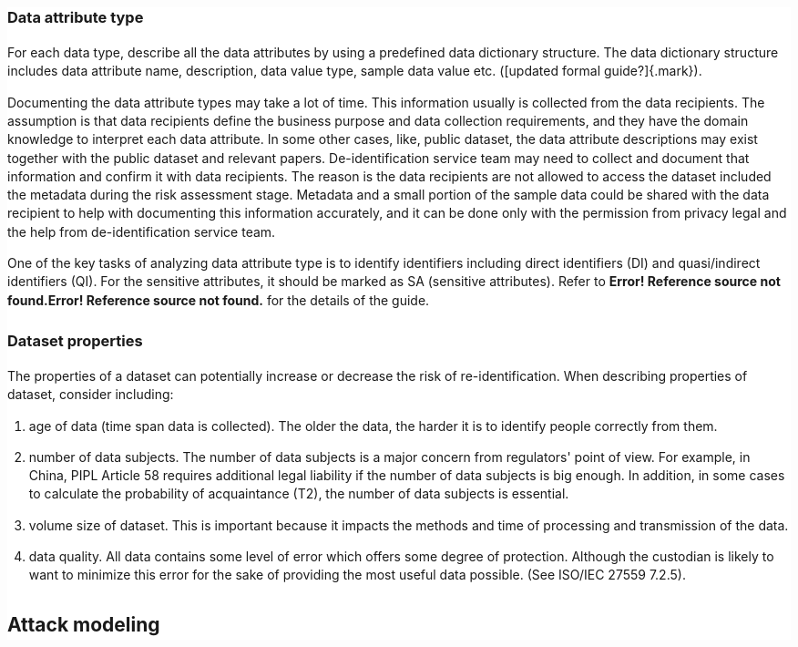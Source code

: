 ### Data attribute type

For each data type, describe all the data attributes by using a
predefined data dictionary structure. The data dictionary structure
includes data attribute name, description, data value type, sample data
value etc. ([updated formal guide?]{.mark}).

Documenting the data attribute types may take a lot of time. This
information usually is collected from the data recipients. The
assumption is that data recipients define the business purpose and data
collection requirements, and they have the domain knowledge to interpret
each data attribute. In some other cases, like, public dataset, the data
attribute descriptions may exist together with the public dataset and
relevant papers. De-identification service team may need to collect and
document that information and confirm it with data recipients. The
reason is the data recipients are not allowed to access the dataset
included the metadata during the risk assessment stage. Metadata and a
small portion of the sample data could be shared with the data recipient
to help with documenting this information accurately, and it can be done
only with the permission from privacy legal and the help from
de-identification service team.

One of the key tasks of analyzing data attribute type is to identify
identifiers including direct identifiers (DI) and quasi/indirect
identifiers (QI). For the sensitive attributes, it should be marked as
SA (sensitive attributes). Refer to **Error! Reference source not
found.Error! Reference source not found.** for the details of the guide.

### Dataset properties

The properties of a dataset can potentially increase or decrease the
risk of re-identification. When describing properties of dataset,
consider including:

1.  age of data (time span data is collected). The older the data, the
    harder it is to identify people correctly from them.

2.  number of data subjects. The number of data subjects is a major
    concern from regulators' point of view. For example, in China, PIPL
    Article 58 requires additional legal liability if the number of data
    subjects is big enough. In addition, in some cases to calculate the
    probability of acquaintance (T2), the number of data subjects is
    essential.

3.  volume size of dataset. This is important because it impacts the
    methods and time of processing and transmission of the data.

4.  data quality. All data contains some level of error which offers
    some degree of protection. Although the custodian is likely to want
    to minimize this error for the sake of providing the most useful
    data possible. (See ISO/IEC 27559 7.2.5).

## Attack modeling


[^1]: https://www.china-briefing.com/news/the-prc-personal-information-protection-law-final-a-full-translation/
[^2]: It's the type of a collection of data attributes as a complete
[^3]: At Philips SHA-512 hash function is considered as secure for the
[^4]: https://share.philips.com/sites/STS020170831152504/gs/Library/Forms/Domain%20view.aspx
[^5]: https://share.philips.com/sites/STS020170831152504/gs/SitePages/Passwords.aspx
[^6]: https://philips.service-now.com/itportal?id=kb_article&sysparm_article=KB0015166&sys_id=9330ba121b90d5d443deffb5464bcbc3&spa=1
[^7]: https://philips.service-now.com/itportal?id=kb_article&sysparm_article=KB1507578&sys_id=370acbd31bfd9d10728a6428bd4bcb3a&spa=1
[^8]: https://philips.service-now.com/itportal?id=kb_article&sysparm_article=KB0016871&sys_id=d522eb208798d114cbaf53d83cbb350d&spa=1
[^9]: https://philips.service-now.com/itportal?sys_kb_id=6807270bdb810950617e9605f3961999&id=kb_article_view&sysparm_rank=1&sysparm_tsqueryId=cc05c7731b654550a427ca286e4bcb8a&sys_id=6807270bdb810950617e9605f3961999
[^10]: https://share.philips.com/sites/STS020170831152504/gs/Library/Infographic%20Data%20Disposal.pdf?CT=1705993987060&OR=OWA-NT&CID=6720b507-a890-531a-4dd5-7479ccfd675e
[^11]: https://www.hhs.gov/hipaa/for-professionals/privacy/special-topics/de-identification/index.html
[^12]: A method recommended by PRIVACY ANALYTICS.